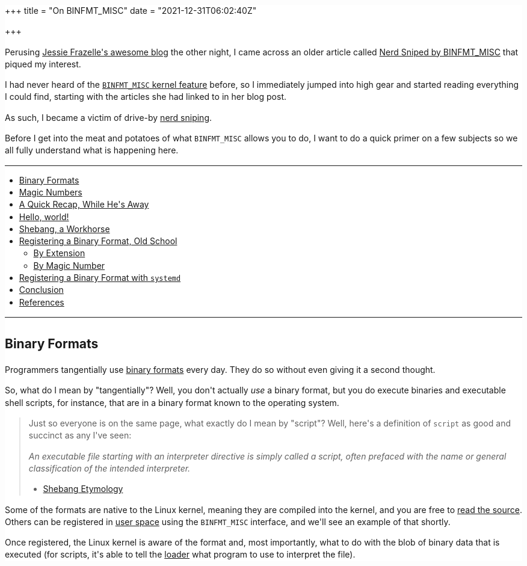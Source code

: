 +++
title = "On BINFMT_MISC"
date = "2021-12-31T06:02:40Z"

+++

Perusing [Jessie Frazelle's awesome blog] the other night, I came across an older article called [Nerd Sniped by BINFMT_MISC] that piqued my interest.

I had never heard of the [`BINFMT_MISC` kernel feature] before, so I immediately jumped into high gear and started reading everything I could find, starting with the articles she had linked to in her blog post.

As such, I became a victim of drive-by [nerd sniping].

Before I get into the meat and potatoes of what `BINFMT_MISC` allows you to do, I want to do a quick primer on a few subjects so we all fully understand what is happening here.

---

- [Binary Formats](#binary-formats)
- [Magic Numbers](#magic-numbers)
- [A Quick Recap, While He's Away](#a-quick-recap-while-hes-away)
- [Hello, world!](#hello-world)
- [Shebang, a Workhorse](#shebang-a-workhorse)
- [Registering a Binary Format, Old School](#registering-a-binary-format-old-school)
    + [By Extension](#by-extension)
    + [By Magic Number](#by-magic-number)
- [Registering a Binary Format with `systemd`](#registering-a-binary-format-with-systemd)
- [Conclusion](#conclusion)
- [References](#references)

---

## Binary Formats

Programmers tangentially use [binary formats] every day.  They do so without even giving it a second thought.

So, what do I mean by "tangentially"?  Well, you don't actually *use* a binary format, but you do execute binaries and executable shell scripts, for instance, that are in a binary format known to the operating system.

> Just so everyone is on the same page, what exactly do I mean by "script"?  Well, here's a definition of `script` as good and succinct as any I've seen:
>
> *An executable file starting with an interpreter directive is simply called a script, often prefaced with the name or general classification of the intended interpreter.*
>
>   - [Shebang Etymology]

Some of the formats are native to the Linux kernel, meaning they are compiled into the kernel, and you are free to [read the source].  Others can be registered in [user space] using the `BINFMT_MISC` interface, and we'll see an example of that shortly.

Once registered, the Linux kernel is aware of the format and, most importantly, what to do with the blob of binary data that is executed (for scripts, it's able to tell the [loader] what program to use to interpret the file).


[Jessie Frazelle's awesome blog]: https://blog.jessfraz.com/
[Nerd Sniped by BINFMT_MISC]: https://blog.jessfraz.com/post/nerd-sniped-by-binfmt_misc/
[`BINFMT_MISC` kernel feature]: https://www.kernel.org/doc/html/latest/admin-guide/binfmt-misc.html
[nerd sniping]: https://xkcd.com/356/
[binary formats]: https://en.wikipedia.org/wiki/Binary_code
[Shebang Etymology]: https://en.wikipedia.org/wiki/Shebang_(Unix)#Etymology
[read the source]: https://git.kernel.org/pub/scm/linux/kernel/git/stable/linux.git/tree/fs
[user space]: https://en.wikipedia.org/wiki/User_space
[loader]: https://en.wikipedia.org/wiki/Loader_(computing)
[binary data]: https://en.wikipedia.org/wiki/Binary_file
[magic]: https://en.wikipedia.org/wiki/Magic_Johnson
[`shebang`]: https://en.wikipedia.org/wiki/Shebang_(Unix)
[`0x23 0x21`]: https://git.kernel.org/pub/scm/linux/kernel/git/stable/linux.git/tree/fs/binfmt_script.c#n41
[`gorun`]: https://github.com/erning/gorun
[on Wikipedia]: https://en.wikipedia.org/wiki/Binfmt_misc#Registration
[`file`]: https://www.man7.org/linux/man-pages/man1/file.1.html
[the `exec` family of system calls]: https://www.it.uu.se/education/course/homepage/os/ht21/module-2/exec/
[`systemd`]: https://systemd.io/
[to be loaded at boot]: https://www.man7.org/linux/man-pages/man5/binfmt.d.5.html
[`binfmt` service]: https://www.man7.org/linux/man-pages/man8/systemd-binfmt.service.8.html
[`a.out`]: https://en.wikipedia.org/wiki/A.out
[ELF]: https://en.wikipedia.org/wiki/Executable_and_Linkable_Format
[DWARF]: https://en.wikipedia.org/wiki/DWARF
[`binfmt_aout.c`]: https://git.kernel.org/pub/scm/linux/kernel/git/stable/linux.git/tree/fs/binfmt_aout.c
[the filename of the output of Ken Thompson's PDP-7 assembler]: https://en.wikipedia.org/wiki/A.out#CITEREFRitchie1993
[`binfmt_elf.c`]: https://git.kernel.org/pub/scm/linux/kernel/git/stable/linux.git/tree/fs/binfmt_elf.c
[`binfmt_script.c`]: https://git.kernel.org/pub/scm/linux/kernel/git/stable/linux.git/tree/fs/binfmt_script.c
[`binfmt_misc.c`]: https://git.kernel.org/pub/scm/linux/kernel/git/stable/linux.git/tree/fs/binfmt_misc.c